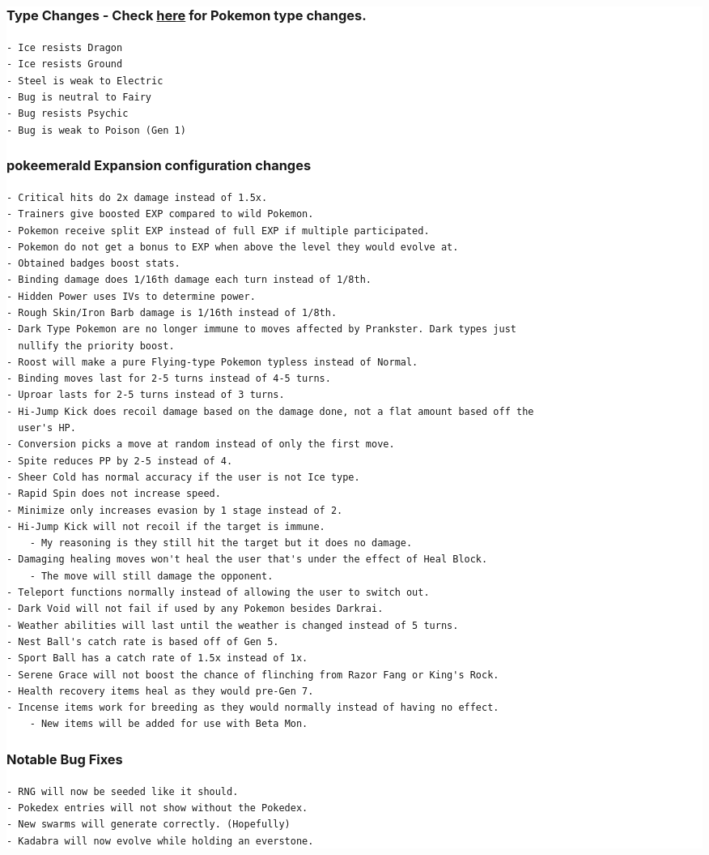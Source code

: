 ### Type Changes -  Check [here](info/TYPE_CHANGES.md) for Pokemon type changes.

    - Ice resists Dragon
    - Ice resists Ground
    - Steel is weak to Electric
    - Bug is neutral to Fairy
    - Bug resists Psychic
    - Bug is weak to Poison (Gen 1)

### pokeemerald Expansion configuration changes

    - Critical hits do 2x damage instead of 1.5x.
    - Trainers give boosted EXP compared to wild Pokemon.
    - Pokemon receive split EXP instead of full EXP if multiple participated.
    - Pokemon do not get a bonus to EXP when above the level they would evolve at.
    - Obtained badges boost stats.
    - Binding damage does 1/16th damage each turn instead of 1/8th.
    - Hidden Power uses IVs to determine power.
    - Rough Skin/Iron Barb damage is 1/16th instead of 1/8th.
    - Dark Type Pokemon are no longer immune to moves affected by Prankster. Dark types just 
      nullify the priority boost.
    - Roost will make a pure Flying-type Pokemon typless instead of Normal.
    - Binding moves last for 2-5 turns instead of 4-5 turns.
    - Uproar lasts for 2-5 turns instead of 3 turns.
    - Hi-Jump Kick does recoil damage based on the damage done, not a flat amount based off the 
      user's HP.
    - Conversion picks a move at random instead of only the first move.
    - Spite reduces PP by 2-5 instead of 4.
    - Sheer Cold has normal accuracy if the user is not Ice type.
    - Rapid Spin does not increase speed.
    - Minimize only increases evasion by 1 stage instead of 2.
    - Hi-Jump Kick will not recoil if the target is immune.
        - My reasoning is they still hit the target but it does no damage.
    - Damaging healing moves won't heal the user that's under the effect of Heal Block.
        - The move will still damage the opponent.
    - Teleport functions normally instead of allowing the user to switch out.
    - Dark Void will not fail if used by any Pokemon besides Darkrai.
    - Weather abilities will last until the weather is changed instead of 5 turns.
    - Nest Ball's catch rate is based off of Gen 5.
    - Sport Ball has a catch rate of 1.5x instead of 1x.
    - Serene Grace will not boost the chance of flinching from Razor Fang or King's Rock.
    - Health recovery items heal as they would pre-Gen 7.
    - Incense items work for breeding as they would normally instead of having no effect.
        - New items will be added for use with Beta Mon.

### Notable Bug Fixes

    - RNG will now be seeded like it should.
    - Pokedex entries will not show without the Pokedex.
    - New swarms will generate correctly. (Hopefully)
    - Kadabra will now evolve while holding an everstone.
